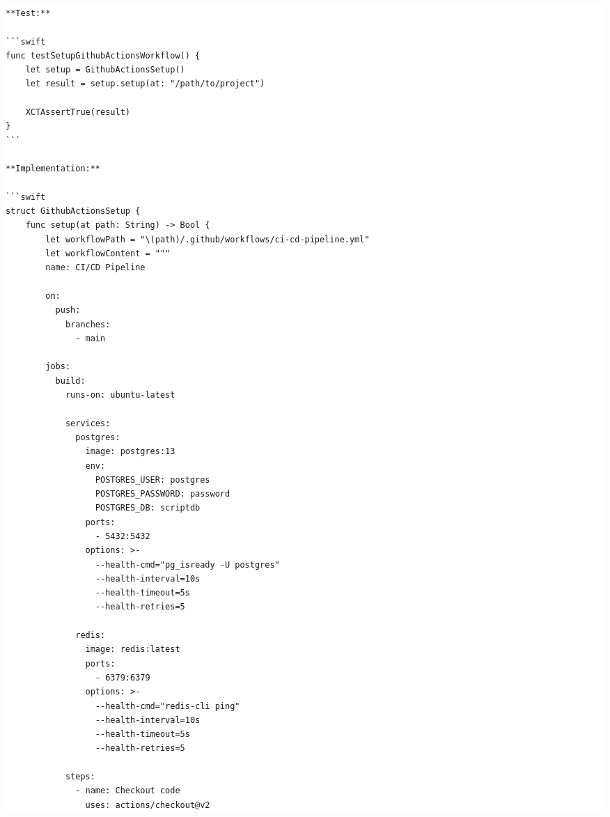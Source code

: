     **Test:**

    ```swift
    func testSetupGithubActionsWorkflow() {
        let setup = GithubActionsSetup()
        let result = setup.setup(at: "/path/to/project")
        
        XCTAssertTrue(result)
    }
    ```

    **Implementation:**

    ```swift
    struct GithubActionsSetup {
        func setup(at path: String) -> Bool {
            let workflowPath = "\(path)/.github/workflows/ci-cd-pipeline.yml"
            let workflowContent = """
            name: CI/CD Pipeline

            on:
              push:
                branches:
                  - main

            jobs:
              build:
                runs-on: ubuntu-latest

                services:
                  postgres:
                    image: postgres:13
                    env:
                      POSTGRES_USER: postgres
                      POSTGRES_PASSWORD: password
                      POSTGRES_DB: scriptdb
                    ports:
                      - 5432:5432
                    options: >-
                      --health-cmd="pg_isready -U postgres"
                      --health-interval=10s
                      --health-timeout=5s
                      --health-retries=5

                  redis:
                    image: redis:latest
                    ports:
                      - 6379:6379
                    options: >-
                      --health-cmd="redis-cli ping"
                      --health-interval=10s
                      --health-timeout=5s
                      --health-retries=5

                steps:
                  - name: Checkout code
                    uses: actions/checkout@v2
